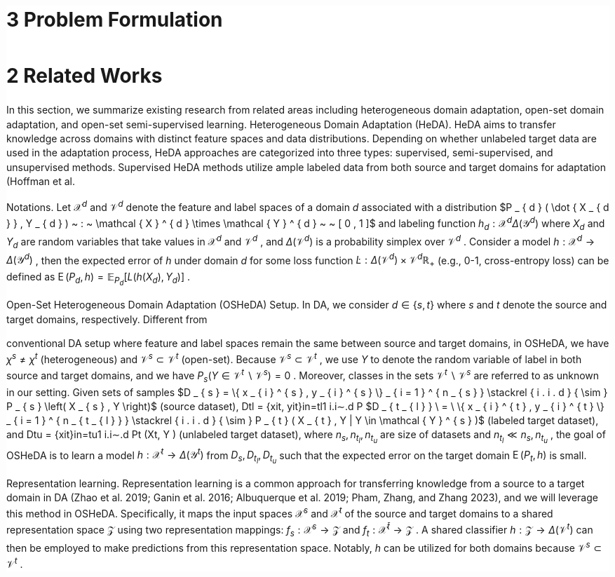 # 3 Problem Formulation

# 2 Related Works

In this section, we summarize existing research from related areas including heterogeneous domain adaptation, open-set domain adaptation, and open-set semi-supervised learning. Heterogeneous Domain Adaptation (HeDA). HeDA aims to transfer knowledge across domains with distinct feature spaces and data distributions. Depending on whether unlabeled target data are used in the adaptation process, HeDA approaches are categorized into three types: supervised, semi-supervised, and unsupervised methods. Supervised HeDA methods utilize ample labeled data from both source and target domains for adaptation (Hoffman et al.

Notations. Let $\mathcal { X } ^ { d }$ and ${ \mathcal { V } } ^ { d }$ denote the feature and label spaces of a domain $d$ associated with a distribution $P _ { d } ( \dot { X _ { d } } , Y _ { d } ) ~ : ~ \mathcal { X } ^ { d } \times \mathcal { Y } ^ { d } ~  ~ [ 0 , 1 ]$ and labeling function $h _ { d } : \mathcal { X } ^ { d }  \Delta ( \mathcal { Y } ^ { d } )$ where $X _ { d }$ and $Y _ { d }$ are random variables that take values in $\mathcal { X } ^ { d }$ and $\mathcal { V } ^ { d }$ , and $\Delta \left( \mathcal { V } ^ { d } \right)$ is a probability simplex over ${ \mathcal { V } } ^ { d }$ . Consider a model $h : \mathcal { X } ^ { d } \to \Delta \left( \mathcal { Y } ^ { d } \right)$ , then the expected error of $h$ under domain $d$ for some loss function $\dot { L } : \Delta ( \mathcal { V } ^ { d } ) \times \mathcal { V } ^ { d }  \mathbb { R } _ { + }$ (e.g., 0-1, cross-entropy loss) can be defined as $\operatorname { E } \left( P _ { d } , h \right) = \mathbb { E } _ { P _ { d } } \left[ L \left( h \left( X _ { d } \right) , Y _ { d } \right) \right]$ .

Open-Set Heterogeneous Domain Adaptation (OSHeDA) Setup. In DA, we consider $d \in \{ s , t \}$ where $s$ and $t$ denote the source and target domains, respectively. Different from

conventional DA setup where feature and label spaces remain the same between source and target domains, in OSHeDA, we have $\chi ^ { s } \neq \chi ^ { t }$ (heterogeneous) and $\mathcal { V } ^ { s } \subset \mathcal { V } ^ { t }$ (open-set). Because $\mathcal { V } ^ { s } \subset \mathcal { V } ^ { t }$ , we use $Y$ to denote the random variable of label in both source and target domains, and we have $P _ { s } \left( Y \in \mathcal { V } ^ { t } \backslash \mathcal { V } ^ { s } \right) = 0$ . Moreover, classes in the sets $\mathcal { V } ^ { t } \backslash \mathcal { V } ^ { s }$ are referred to as unknown in our setting. Given sets of samples $D _ { s } = \{ x _ { i } ^ { s } , y _ { i } ^ { s } \} _ { i = 1 } ^ { n _ { s } } \stackrel { i . i . d } { \sim } P _ { s } \left( X _ { s } , Y \right)$ (source dataset), Dtl = {xit, yit}in=tl1 i.i∼.d P $D _ { t _ { l } } \ = \ \{ x _ { i } ^ { t } , y _ { i } ^ { t } \} _ { i = 1 } ^ { n _ { t _ { l } } } \stackrel { i . i . d } { \sim } P _ { t } ( X _ { t } , Y | Y \in \mathcal { Y } ^ { s } )$ (labeled target dataset), and Dtu = {xit}in=tu1 i.i∼.d Pt (Xt, Y ) (unlabeled target dataset), where $n _ { s } , n _ { t _ { l } } , n _ { t _ { u } }$ are size of datasets and $n _ { t _ { l } } \ll n _ { s } , n _ { t _ { u } }$ , the goal of OSHeDA is to learn a model $h : \mathcal { X } ^ { t } \to \Delta \left( \mathcal { Y } ^ { t } \right)$ from $D _ { s } , D _ { t _ { l } } , D _ { t _ { u } }$ such that the expected error on the target domain $\operatorname { E } \left( P _ { t } , h \right)$ is small.

Representation learning. Representation learning is a common approach for transferring knowledge from a source to a target domain in DA (Zhao et al. 2019; Ganin et al. 2016; Albuquerque et al. 2019; Pham, Zhang, and Zhang 2023), and we will leverage this method in OSHeDA. Specifically, it maps the input spaces $\mathcal { X } ^ { s }$ and ${  { \mathcal X } } ^ { t }$ of the source and target domains to a shared representation space $\mathcal { Z }$ using two representation mappings: $f _ { s } : \mathcal { X } ^ { s } \to \mathcal { Z }$ and $f _ { t } : \mathcal { X } ^ { \bar { t } } \to \mathcal { Z }$ . A shared classifier $h : \mathcal { Z } \to \Delta ( \mathcal { V } ^ { t } )$ can then be employed to make predictions from this representation space. Notably, $h$ can be utilized for both domains because $\mathcal { V } ^ { s } \subset \mathcal { V } ^ { t }$ .
